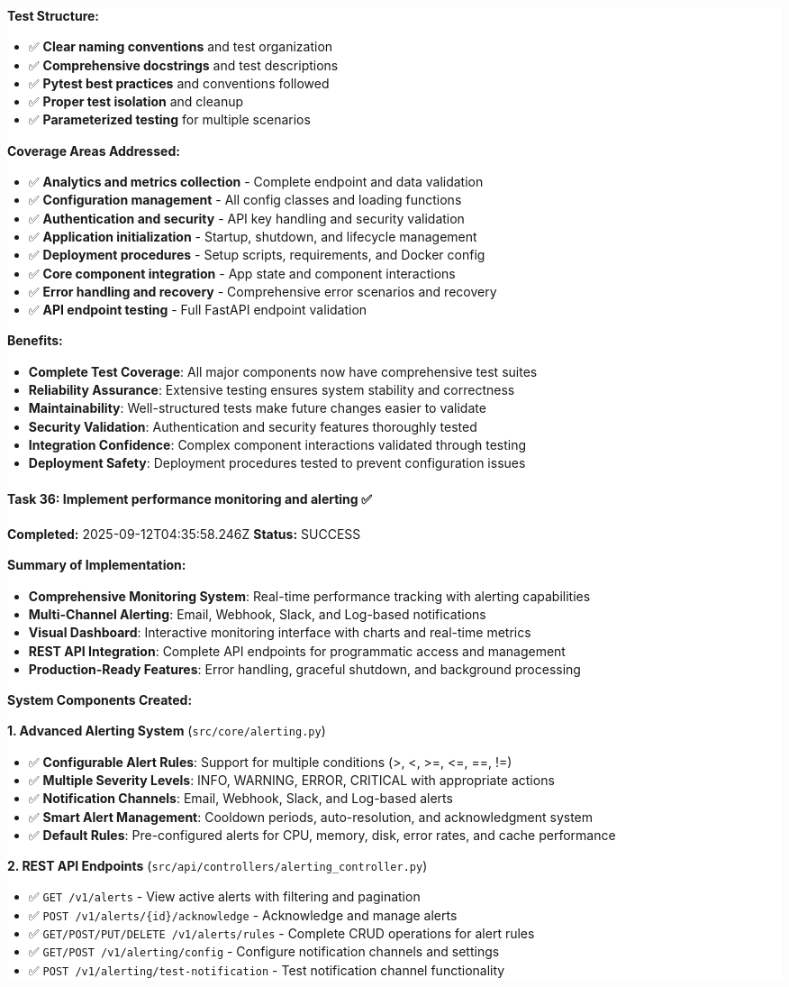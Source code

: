 **Test Structure:**
- ✅ **Clear naming conventions** and test organization
- ✅ **Comprehensive docstrings** and test descriptions
- ✅ **Pytest best practices** and conventions followed
- ✅ **Proper test isolation** and cleanup
- ✅ **Parameterized testing** for multiple scenarios

**Coverage Areas Addressed:**
- ✅ **Analytics and metrics collection** - Complete endpoint and data validation
- ✅ **Configuration management** - All config classes and loading functions
- ✅ **Authentication and security** - API key handling and security validation
- ✅ **Application initialization** - Startup, shutdown, and lifecycle management
- ✅ **Deployment procedures** - Setup scripts, requirements, and Docker config
- ✅ **Core component integration** - App state and component interactions
- ✅ **Error handling and recovery** - Comprehensive error scenarios and recovery
- ✅ **API endpoint testing** - Full FastAPI endpoint validation

**Benefits:**
- **Complete Test Coverage**: All major components now have comprehensive test suites
- **Reliability Assurance**: Extensive testing ensures system stability and correctness
- **Maintainability**: Well-structured tests make future changes easier to validate
- **Security Validation**: Authentication and security features thoroughly tested
- **Integration Confidence**: Complex component interactions validated through testing
- **Deployment Safety**: Deployment procedures tested to prevent configuration issues

#### Task 36: Implement performance monitoring and alerting ✅
**Completed:** 2025-09-12T04:35:58.246Z
**Status:** SUCCESS

**Summary of Implementation:**
- **Comprehensive Monitoring System**: Real-time performance tracking with alerting capabilities
- **Multi-Channel Alerting**: Email, Webhook, Slack, and Log-based notifications
- **Visual Dashboard**: Interactive monitoring interface with charts and real-time metrics
- **REST API Integration**: Complete API endpoints for programmatic access and management
- **Production-Ready Features**: Error handling, graceful shutdown, and background processing

**System Components Created:**

**1. Advanced Alerting System** (`src/core/alerting.py`)
- ✅ **Configurable Alert Rules**: Support for multiple conditions (>, <, >=, <=, ==, !=)
- ✅ **Multiple Severity Levels**: INFO, WARNING, ERROR, CRITICAL with appropriate actions
- ✅ **Notification Channels**: Email, Webhook, Slack, and Log-based alerts
- ✅ **Smart Alert Management**: Cooldown periods, auto-resolution, and acknowledgment system
- ✅ **Default Rules**: Pre-configured alerts for CPU, memory, disk, error rates, and cache performance

**2. REST API Endpoints** (`src/api/controllers/alerting_controller.py`)
- ✅ `GET /v1/alerts` - View active alerts with filtering and pagination
- ✅ `POST /v1/alerts/{id}/acknowledge` - Acknowledge and manage alerts
- ✅ `GET/POST/PUT/DELETE /v1/alerts/rules` - Complete CRUD operations for alert rules
- ✅ `GET/POST /v1/alerting/config` - Configure notification channels and settings
- ✅ `POST /v1/alerting/test-notification` - Test notification channel functionality
